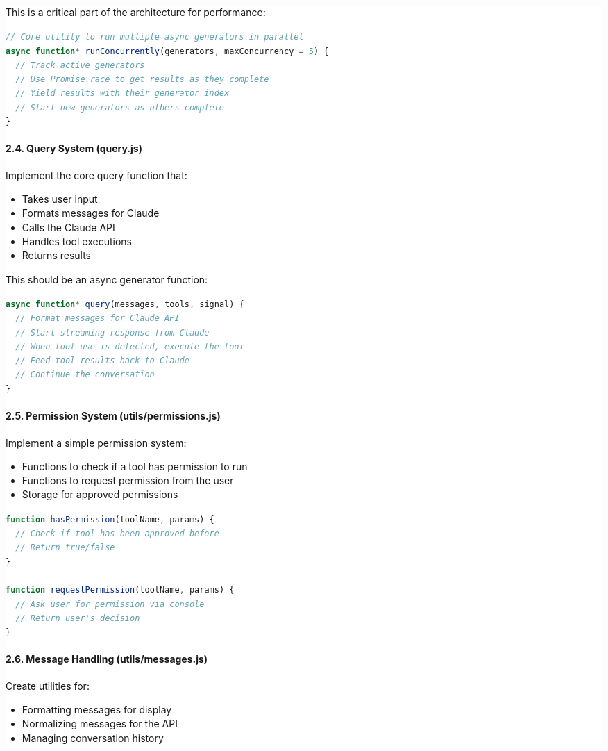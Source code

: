 This is a critical part of the architecture for performance:
```javascript
// Core utility to run multiple async generators in parallel
async function* runConcurrently(generators, maxConcurrency = 5) {
  // Track active generators
  // Use Promise.race to get results as they complete
  // Yield results with their generator index
  // Start new generators as others complete
}
```

#### 2.4. Query System (query.js)

Implement the core query function that:
- Takes user input
- Formats messages for Claude
- Calls the Claude API
- Handles tool executions
- Returns results

This should be an async generator function:
```javascript
async function* query(messages, tools, signal) {
  // Format messages for Claude API
  // Start streaming response from Claude
  // When tool use is detected, execute the tool
  // Feed tool results back to Claude
  // Continue the conversation
}
```

#### 2.5. Permission System (utils/permissions.js)

Implement a simple permission system:
- Functions to check if a tool has permission to run
- Functions to request permission from the user
- Storage for approved permissions

```javascript
function hasPermission(toolName, params) {
  // Check if tool has been approved before
  // Return true/false
}

function requestPermission(toolName, params) {
  // Ask user for permission via console
  // Return user's decision
}
```

#### 2.6. Message Handling (utils/messages.js)

Create utilities for:
- Formatting messages for display
- Normalizing messages for the API
- Managing conversation history
